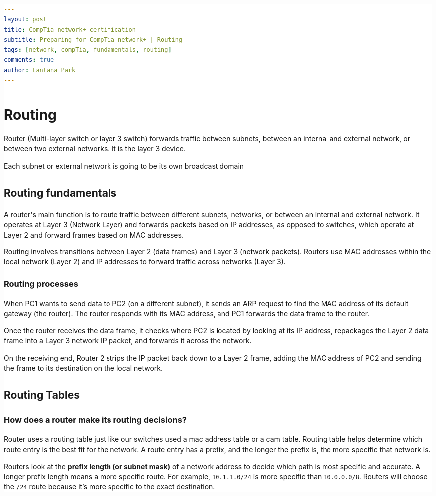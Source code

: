 ```yaml
---
layout: post
title: CompTia network+ certification
subtitle: Preparing for CompTia network+ | Routing
tags: [network, compTia, fundamentals, routing]
comments: true
author: Lantana Park
---
```


# Routing

Router (Multi-layer switch or layer 3 switch) forwards traffic between subnets, between an internal and external network, or between two external networks. It is the layer 3 device.

Each subnet or external network is going to be its own broadcast domain

## Routing fundamentals

A router's main function is to route traffic between different subnets, networks, or between an internal and external network. It operates at Layer 3 (Network Layer) and forwards packets based on IP addresses, as opposed to switches, which operate at Layer 2 and forward frames based on MAC addresses.

Routing involves transitions between Layer 2 (data frames) and Layer 3 (network packets). Routers use MAC addresses within the local network (Layer 2) and IP addresses to forward traffic across networks (Layer 3).

### Routing processes

When PC1 wants to send data to PC2 (on a different subnet), it sends an ARP request to find the MAC address of its default gateway (the router).
The router responds with its MAC address, and PC1 forwards the data frame to the router.

Once the router receives the data frame, it checks where PC2 is located by looking at its IP address, repackages the Layer 2 data frame into a Layer 3 network IP packet, and forwards it across the network.

On the receiving end, Router 2 strips the IP packet back down to a Layer 2 frame, adding the MAC address of PC2 and sending the frame to its destination on the local network.

## Routing Tables

### How does a router make its routing decisions?

Router uses a routing table just like our switches used a mac address table or a cam table. Routing table helps determine which route entry is the best fit for the network. A route entry has a prefix, and the longer the prefix is, the more specific that network is.

Routers look at the **prefix length (or subnet mask)** of a network address to decide which path is most specific and accurate. A longer prefix length means a more specific route. For example, `10.1.1.0/24` is more specific than `10.0.0.0/8`. Routers will choose the `/24` route because it’s more specific to the exact destination.
